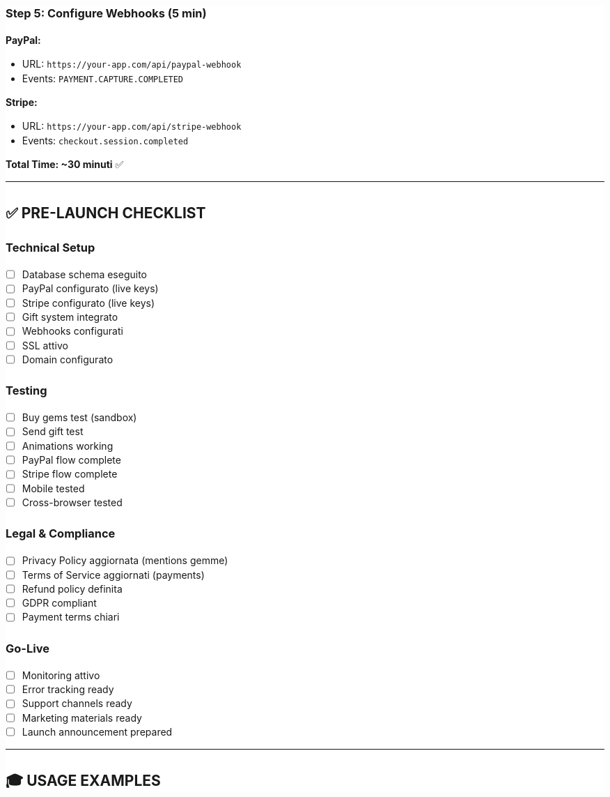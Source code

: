 ### Step 5: Configure Webhooks (5 min)

**PayPal:**
- URL: `https://your-app.com/api/paypal-webhook`
- Events: `PAYMENT.CAPTURE.COMPLETED`

**Stripe:**
- URL: `https://your-app.com/api/stripe-webhook`
- Events: `checkout.session.completed`

**Total Time: ~30 minuti** ✅

---

## ✅ PRE-LAUNCH CHECKLIST

### Technical Setup
- [ ] Database schema eseguito
- [ ] PayPal configurato (live keys)
- [ ] Stripe configurato (live keys)
- [ ] Gift system integrato
- [ ] Webhooks configurati
- [ ] SSL attivo
- [ ] Domain configurato

### Testing
- [ ] Buy gems test (sandbox)
- [ ] Send gift test
- [ ] Animations working
- [ ] PayPal flow complete
- [ ] Stripe flow complete
- [ ] Mobile tested
- [ ] Cross-browser tested

### Legal & Compliance
- [ ] Privacy Policy aggiornata (mentions gemme)
- [ ] Terms of Service aggiornati (payments)
- [ ] Refund policy definita
- [ ] GDPR compliant
- [ ] Payment terms chiari

### Go-Live
- [ ] Monitoring attivo
- [ ] Error tracking ready
- [ ] Support channels ready
- [ ] Marketing materials ready
- [ ] Launch announcement prepared

---

## 🎓 USAGE EXAMPLES
